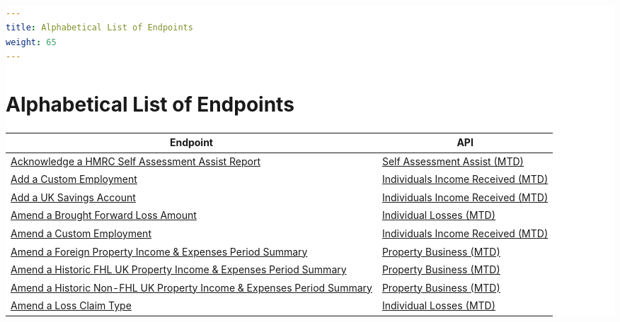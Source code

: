```yaml
---
title: Alphabetical List of Endpoints
weight: 65
---
```



# Alphabetical List of Endpoints

| Endpoint                                                                                                                                                                                                                                                                                                                                                                           | API                                                                                                                                                           |
| ---------------------------------------------------------------------------------------------------------------------------------------------------------------------------------------------------------------------------------------------------------------------------------------------------------------------------------------------------------------------------------- | ------------------------------------------------------------------------------------------------------------------------------------------------------------- |
| [Acknowledge a HMRC Self Assessment Assist Report](https://developer.service.hmrc.gov.uk/api-documentation/docs/api/service/self-assessment-assist/1.0/oas/page#tag/Acknowledge-Report/paths/~1individuals~1self-assessment~1assist~1reports~1acknowledge~1%7Bnino%7D~1%7BreportId%7D~1%7BcorrelationId%7D/post)                                                                   | [Self Assessment Assist (MTD)](https://developer.service.hmrc.gov.uk/api-documentation/docs/api/service/self-assessment-assist/)                              |
| [Add a Custom Employment](https://developer.service.hmrc.gov.uk/api-documentation/docs/api/service/individuals-income-received-api/2.0/oas/page#tag/Employments/paths/~1individuals~1income-received~1employments~1%7Bnino%7D~1%7BtaxYear%7D/post)                                                                                                                                 | [Individuals Income Received (MTD)](https://developer.service.hmrc.gov.uk/api-documentation/docs/api/service/individuals-income-received-api/)                |
| [Add a UK Savings Account](https://developer.service.hmrc.gov.uk/api-documentation/docs/api/service/individuals-income-received-api/2.0/oas/page#tag/UK-Savings-Account/paths/~1individuals~1income-received~1savings~1uk-accounts~1%7Bnino%7D/post)                                                                                                                               | [Individuals Income Received (MTD)](https://developer.service.hmrc.gov.uk/api-documentation/docs/api/service/individuals-income-received-api/)                |
| [Amend a Brought Forward Loss Amount](https://developer.service.hmrc.gov.uk/api-documentation/docs/api/service/individual-losses-api/4.0/oas/page#tag/Brought-Forward-Losses/paths/~1individuals~1losses~1%7Bnino%7D~1brought-forward-losses~1%7BlossId%7D~1change-loss-amount/post)                                                                                               | [Individual Losses (MTD)](https://developer.service.hmrc.gov.uk/api-documentation/docs/api/service/individual-losses-api/)                                    |
| [Amend a Custom Employment](https://developer.service.hmrc.gov.uk/api-documentation/docs/api/service/individuals-income-received-api/2.0/oas/page#tag/Employments/paths/~1individuals~1income-received~1employments~1%7Bnino%7D~1%7BtaxYear%7D~1%7BemploymentId%7D/put)                                                                                                            | [Individuals Income Received (MTD)](https://developer.service.hmrc.gov.uk/api-documentation/docs/api/service/individuals-income-received-api/)                |
| [Amend a Foreign Property Income & Expenses Period Summary](https://developer.service.hmrc.gov.uk/api-documentation/docs/api/service/property-business-api/3.0/oas/page#tag/Foreign-Property-Income-and-Expenses-Period-Summary/paths/~1individuals~1business~1property~1foreign~1%7Bnino%7D~1%7BbusinessId%7D~1period~1%7BtaxYear%7D~1%7BsubmissionId%7D/put)                     | [Property Business (MTD)](https://developer.service.hmrc.gov.uk/api-documentation/docs/api/service/property-business-api/)                                    |
| [Amend a Historic FHL UK Property Income & Expenses Period Summary](https://developer.service.hmrc.gov.uk/api-documentation/docs/api/service/property-business-api/3.0/oas/page#tag/Historic-FHL-UK-Property-Income-and-Expenses-Period-Summary/paths/~1individuals~1business~1property~1uk~1period~1furnished-holiday-lettings~1%7Bnino%7D~1%7BperiodId%7D/put)                   | [Property Business (MTD)](https://developer.service.hmrc.gov.uk/api-documentation/docs/api/service/property-business-api/)                                    |
| [Amend a Historic Non-FHL UK Property Income & Expenses Period Summary](https://developer.service.hmrc.gov.uk/api-documentation/docs/api/service/property-business-api/3.0/oas/page#tag/Historic-non-FHL-UK-Property-Income-and-Expenses-Period-Summary/paths/~1individuals~1business~1property~1uk~1period~1non-furnished-holiday-lettings~1%7Bnino%7D~1%7BperiodId%7D/put)       | [Property Business (MTD)](https://developer.service.hmrc.gov.uk/api-documentation/docs/api/service/property-business-api/)                                    |
| [Amend a Loss Claim Type](https://developer.service.hmrc.gov.uk/api-documentation/docs/api/service/individual-losses-api/4.0/oas/page#tag/Loss-Claims/paths/~1individuals~1losses~1%7Bnino%7D~1loss-claims~1%7BclaimId%7D~1change-type-of-claim/post)                                                                                                                              | [Individual Losses (MTD)](https://developer.service.hmrc.gov.uk/api-documentation/docs/api/service/individual-losses-api/)                                    |